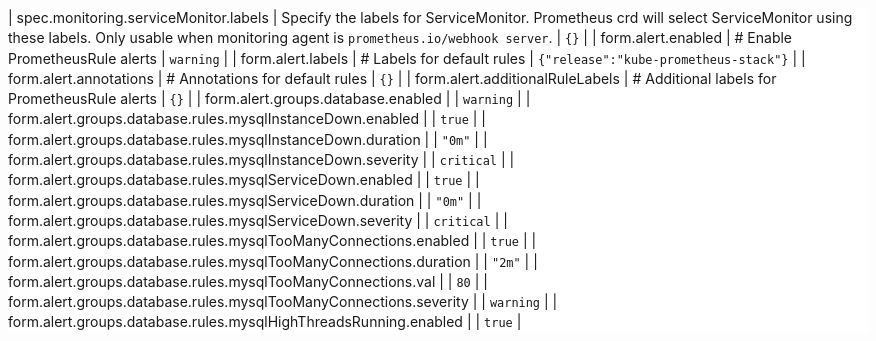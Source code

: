 | spec.monitoring.serviceMonitor.labels                                         | Specify the labels for ServiceMonitor. Prometheus crd will select ServiceMonitor using these labels. Only usable when monitoring agent is `prometheus.io/webhook server`. | <code>{}</code>                                                                       |
| form.alert.enabled                                                            | # Enable PrometheusRule alerts                                                                                                                                            | <code>warning</code>                                                                  |
| form.alert.labels                                                             | # Labels for default rules                                                                                                                                                | <code>{"release":"kube-prometheus-stack"}</code>                                      |
| form.alert.annotations                                                        | # Annotations for default rules                                                                                                                                           | <code>{}</code>                                                                       |
| form.alert.additionalRuleLabels                                               | # Additional labels for PrometheusRule alerts                                                                                                                             | <code>{}</code>                                                                       |
| form.alert.groups.database.enabled                                            |                                                                                                                                                                           | <code>warning</code>                                                                  |
| form.alert.groups.database.rules.mysqlInstanceDown.enabled                    |                                                                                                                                                                           | <code>true</code>                                                                     |
| form.alert.groups.database.rules.mysqlInstanceDown.duration                   |                                                                                                                                                                           | <code>"0m"</code>                                                                     |
| form.alert.groups.database.rules.mysqlInstanceDown.severity                   |                                                                                                                                                                           | <code>critical</code>                                                                 |
| form.alert.groups.database.rules.mysqlServiceDown.enabled                     |                                                                                                                                                                           | <code>true</code>                                                                     |
| form.alert.groups.database.rules.mysqlServiceDown.duration                    |                                                                                                                                                                           | <code>"0m"</code>                                                                     |
| form.alert.groups.database.rules.mysqlServiceDown.severity                    |                                                                                                                                                                           | <code>critical</code>                                                                 |
| form.alert.groups.database.rules.mysqlTooManyConnections.enabled              |                                                                                                                                                                           | <code>true</code>                                                                     |
| form.alert.groups.database.rules.mysqlTooManyConnections.duration             |                                                                                                                                                                           | <code>"2m"</code>                                                                     |
| form.alert.groups.database.rules.mysqlTooManyConnections.val                  |                                                                                                                                                                           | <code>80</code>                                                                       |
| form.alert.groups.database.rules.mysqlTooManyConnections.severity             |                                                                                                                                                                           | <code>warning</code>                                                                  |
| form.alert.groups.database.rules.mysqlHighThreadsRunning.enabled              |                                                                                                                                                                           | <code>true</code>                                                                     |